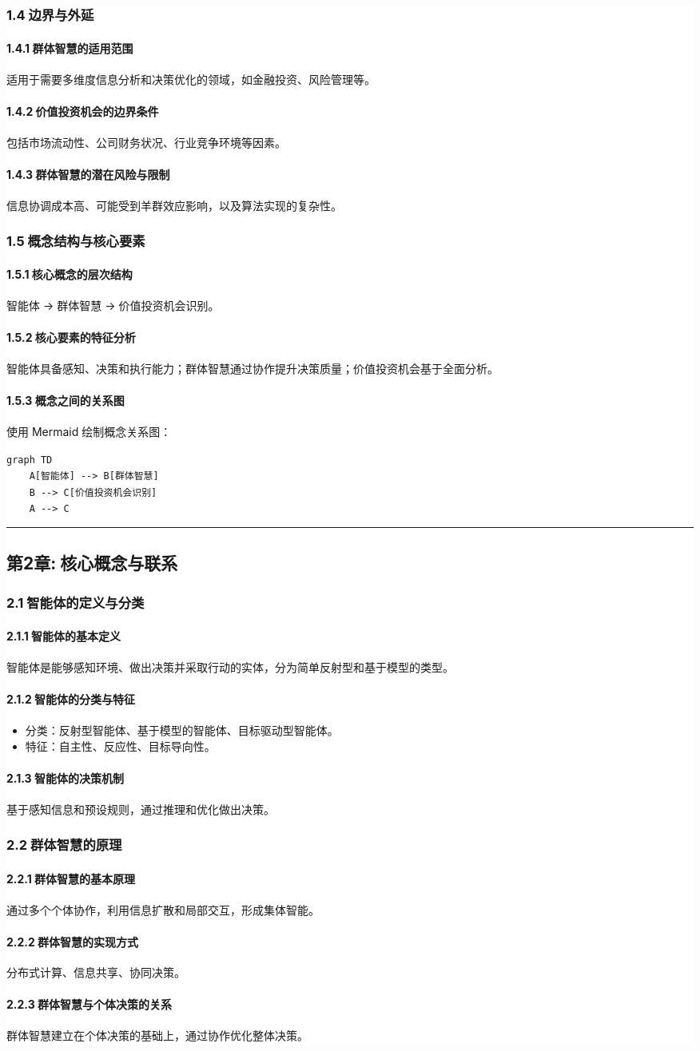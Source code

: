 ### 1.4 边界与外延
#### 1.4.1 群体智慧的适用范围
适用于需要多维度信息分析和决策优化的领域，如金融投资、风险管理等。

#### 1.4.2 价值投资机会的边界条件
包括市场流动性、公司财务状况、行业竞争环境等因素。

#### 1.4.3 群体智慧的潜在风险与限制
信息协调成本高、可能受到羊群效应影响，以及算法实现的复杂性。

### 1.5 概念结构与核心要素
#### 1.5.1 核心概念的层次结构
智能体 -> 群体智慧 -> 价值投资机会识别。

#### 1.5.2 核心要素的特征分析
智能体具备感知、决策和执行能力；群体智慧通过协作提升决策质量；价值投资机会基于全面分析。

#### 1.5.3 概念之间的关系图
使用 Mermaid 绘制概念关系图：
```mermaid
graph TD
    A[智能体] --> B[群体智慧]
    B --> C[价值投资机会识别]
    A --> C
```

---

## 第2章: 核心概念与联系

### 2.1 智能体的定义与分类
#### 2.1.1 智能体的基本定义
智能体是能够感知环境、做出决策并采取行动的实体，分为简单反射型和基于模型的类型。

#### 2.1.2 智能体的分类与特征
- 分类：反射型智能体、基于模型的智能体、目标驱动型智能体。
- 特征：自主性、反应性、目标导向性。

#### 2.1.3 智能体的决策机制
基于感知信息和预设规则，通过推理和优化做出决策。

### 2.2 群体智慧的原理
#### 2.2.1 群体智慧的基本原理
通过多个个体协作，利用信息扩散和局部交互，形成集体智能。

#### 2.2.2 群体智慧的实现方式
分布式计算、信息共享、协同决策。

#### 2.2.3 群体智慧与个体决策的关系
群体智慧建立在个体决策的基础上，通过协作优化整体决策。
